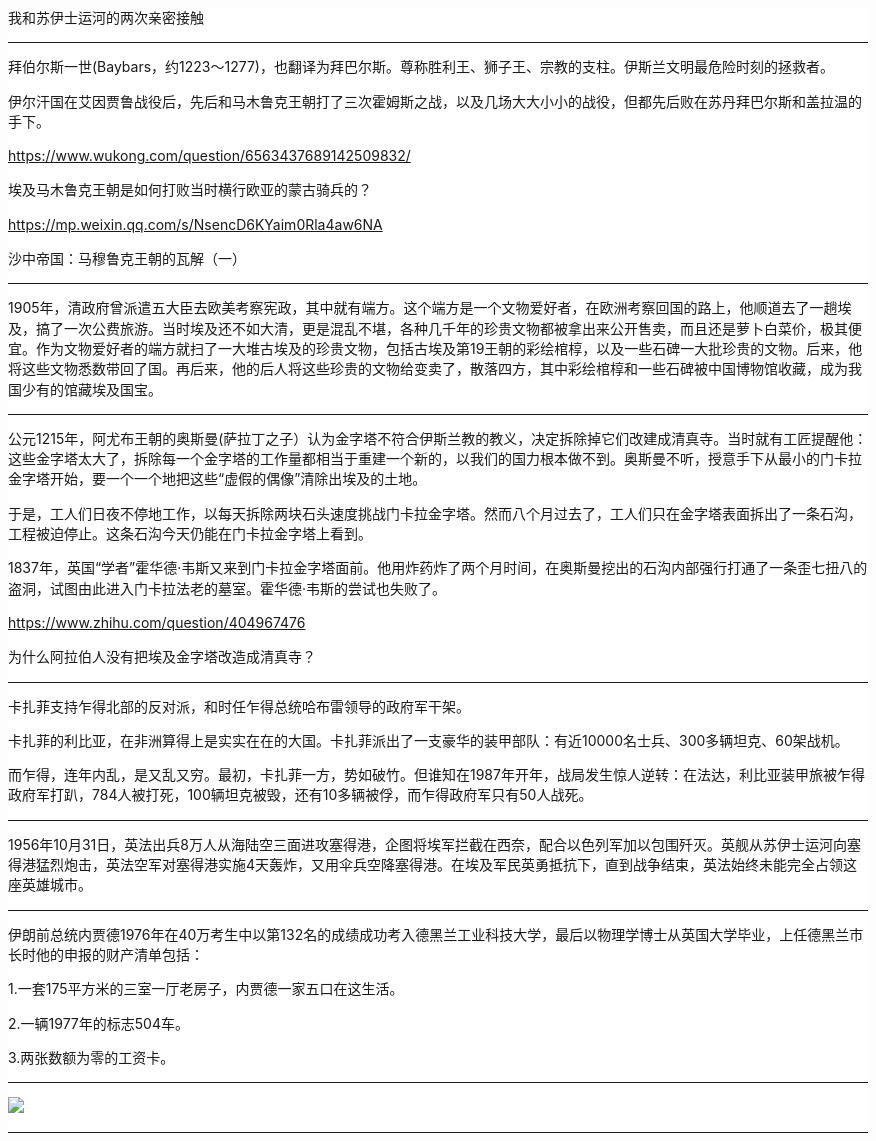 我和苏伊士运河的两次亲密接触

---

拜伯尔斯一世(Baybars，约1223～1277)，也翻译为拜巴尔斯。尊称胜利王、狮子王、宗教的支柱。伊斯兰文明最危险时刻的拯救者。

伊尔汗国在艾因贾鲁战役后，先后和马木鲁克王朝打了三次霍姆斯之战，以及几场大大小小的战役，但都先后败在苏丹拜巴尔斯和盖拉温的手下。

https://www.wukong.com/question/6563437689142509832/

埃及马木鲁克王朝是如何打败当时横行欧亚的蒙古骑兵的？

https://mp.weixin.qq.com/s/NsencD6KYaim0Rla4aw6NA

沙中帝国：马穆鲁克王朝的瓦解（一）

---

1905年，清政府曾派遣五大臣去欧美考察宪政，其中就有端方。这个端方是一个文物爱好者，在欧洲考察回国的路上，他顺道去了一趟埃及，搞了一次公费旅游。当时埃及还不如大清，更是混乱不堪，各种几千年的珍贵文物都被拿出来公开售卖，而且还是萝卜白菜价，极其便宜。作为文物爱好者的端方就扫了一大堆古埃及的珍贵文物，包括古埃及第19王朝的彩绘棺椁，以及一些石碑一大批珍贵的文物。后来，他将这些文物悉数带回了国。再后来，他的后人将这些珍贵的文物给变卖了，散落四方，其中彩绘棺椁和一些石碑被中国博物馆收藏，成为我国少有的馆藏埃及国宝。

---

公元1215年，阿尤布王朝的奥斯曼(萨拉丁之子）认为金字塔不符合伊斯兰教的教义，决定拆除掉它们改建成清真寺。当时就有工匠提醒他：这些金字塔太大了，拆除每一个金字塔的工作量都相当于重建一个新的，以我们的国力根本做不到。奥斯曼不听，授意手下从最小的门卡拉金字塔开始，要一个一个地把这些“虚假的偶像”清除出埃及的土地。

于是，工人们日夜不停地工作，以每天拆除两块石头速度挑战门卡拉金字塔。然而八个月过去了，工人们只在金字塔表面拆出了一条石沟，工程被迫停止。这条石沟今天仍能在门卡拉金字塔上看到。

1837年，英国“学者”霍华德·韦斯又来到门卡拉金字塔面前。他用炸药炸了两个月时间，在奥斯曼挖出的石沟内部强行打通了一条歪七扭八的盗洞，试图由此进入门卡拉法老的墓室。霍华德·韦斯的尝试也失败了。

https://www.zhihu.com/question/404967476

为什么阿拉伯人没有把埃及金字塔改造成清真寺？

---

卡扎菲支持乍得北部的反对派，和时任乍得总统哈布雷领导的政府军干架。

卡扎菲的利比亚，在非洲算得上是实实在在的大国。卡扎菲派出了一支豪华的装甲部队：有近10000名士兵、300多辆坦克、60架战机。

而乍得，连年内乱，是又乱又穷。最初，卡扎菲一方，势如破竹。但谁知在1987年开年，战局发生惊人逆转：在法达，利比亚装甲旅被乍得政府军打趴，784人被打死，100辆坦克被毁，还有10多辆被俘，而乍得政府军只有50人战死。

---

1956年10月31日，英法出兵8万人从海陆空三面进攻塞得港，企图将埃军拦截在西奈，配合以色列军加以包围歼灭。英舰从苏伊士运河向塞得港猛烈炮击，英法空军对塞得港实施4天轰炸，又用伞兵空降塞得港。在埃及军民英勇抵抗下，直到战争结束，英法始终未能完全占领这座英雄城市。

---

伊朗前总统内贾德1976年在40万考生中以第132名的成绩成功考入德黑兰工业科技大学，最后以物理学博士从英国大学毕业，上任德黑兰市长时他的申报的财产清单包括：

1.一套175平方米的三室一厅老房子，内贾德一家五口在这生活。

2.一辆1977年的标志504车。

3.两张数额为零的工资卡。

---

![](/images/img4/cover.jpg)

---